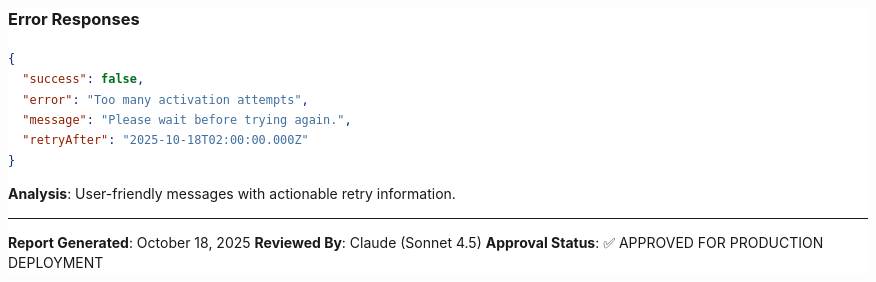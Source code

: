 ### Error Responses
```json
{
  "success": false,
  "error": "Too many activation attempts",
  "message": "Please wait before trying again.",
  "retryAfter": "2025-10-18T02:00:00.000Z"
}
```
**Analysis**: User-friendly messages with actionable retry information.

---

**Report Generated**: October 18, 2025
**Reviewed By**: Claude (Sonnet 4.5)
**Approval Status**: ✅ APPROVED FOR PRODUCTION DEPLOYMENT
